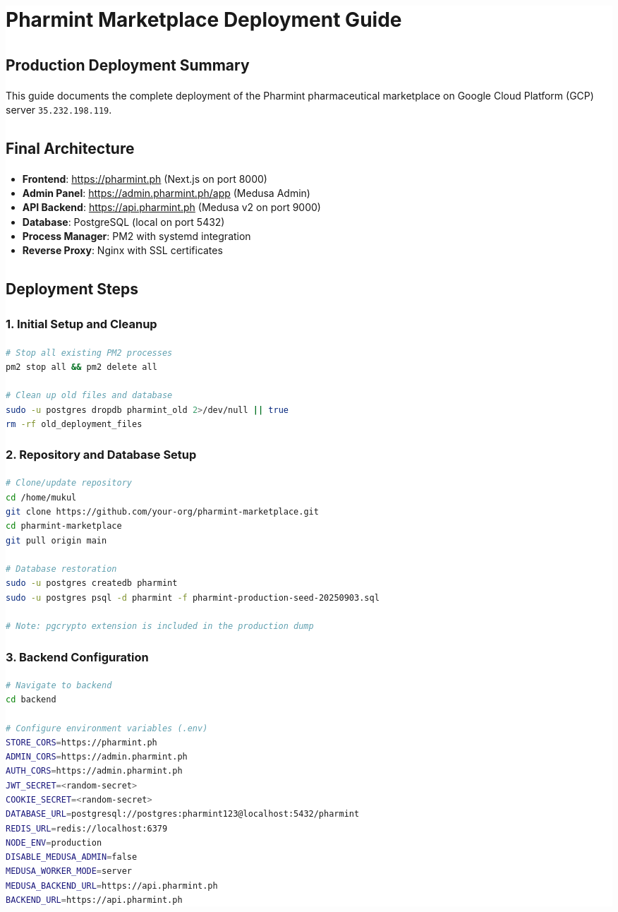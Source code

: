 # Pharmint Marketplace Deployment Guide

## Production Deployment Summary

This guide documents the complete deployment of the Pharmint pharmaceutical marketplace on Google Cloud Platform (GCP) server `35.232.198.119`.

## Final Architecture

- **Frontend**: https://pharmint.ph (Next.js on port 8000)
- **Admin Panel**: https://admin.pharmint.ph/app (Medusa Admin)
- **API Backend**: https://api.pharmint.ph (Medusa v2 on port 9000)
- **Database**: PostgreSQL (local on port 5432)
- **Process Manager**: PM2 with systemd integration
- **Reverse Proxy**: Nginx with SSL certificates

## Deployment Steps

### 1. Initial Setup and Cleanup
```bash
# Stop all existing PM2 processes
pm2 stop all && pm2 delete all

# Clean up old files and database
sudo -u postgres dropdb pharmint_old 2>/dev/null || true
rm -rf old_deployment_files
```

### 2. Repository and Database Setup
```bash
# Clone/update repository
cd /home/mukul
git clone https://github.com/your-org/pharmint-marketplace.git
cd pharmint-marketplace
git pull origin main

# Database restoration
sudo -u postgres createdb pharmint
sudo -u postgres psql -d pharmint -f pharmint-production-seed-20250903.sql

# Note: pgcrypto extension is included in the production dump
```

### 3. Backend Configuration
```bash
# Navigate to backend
cd backend

# Configure environment variables (.env)
STORE_CORS=https://pharmint.ph
ADMIN_CORS=https://admin.pharmint.ph
AUTH_CORS=https://admin.pharmint.ph
JWT_SECRET=<random-secret>
COOKIE_SECRET=<random-secret>
DATABASE_URL=postgresql://postgres:pharmint123@localhost:5432/pharmint
REDIS_URL=redis://localhost:6379
NODE_ENV=production
DISABLE_MEDUSA_ADMIN=false
MEDUSA_WORKER_MODE=server
MEDUSA_BACKEND_URL=https://api.pharmint.ph
BACKEND_URL=https://api.pharmint.ph
```